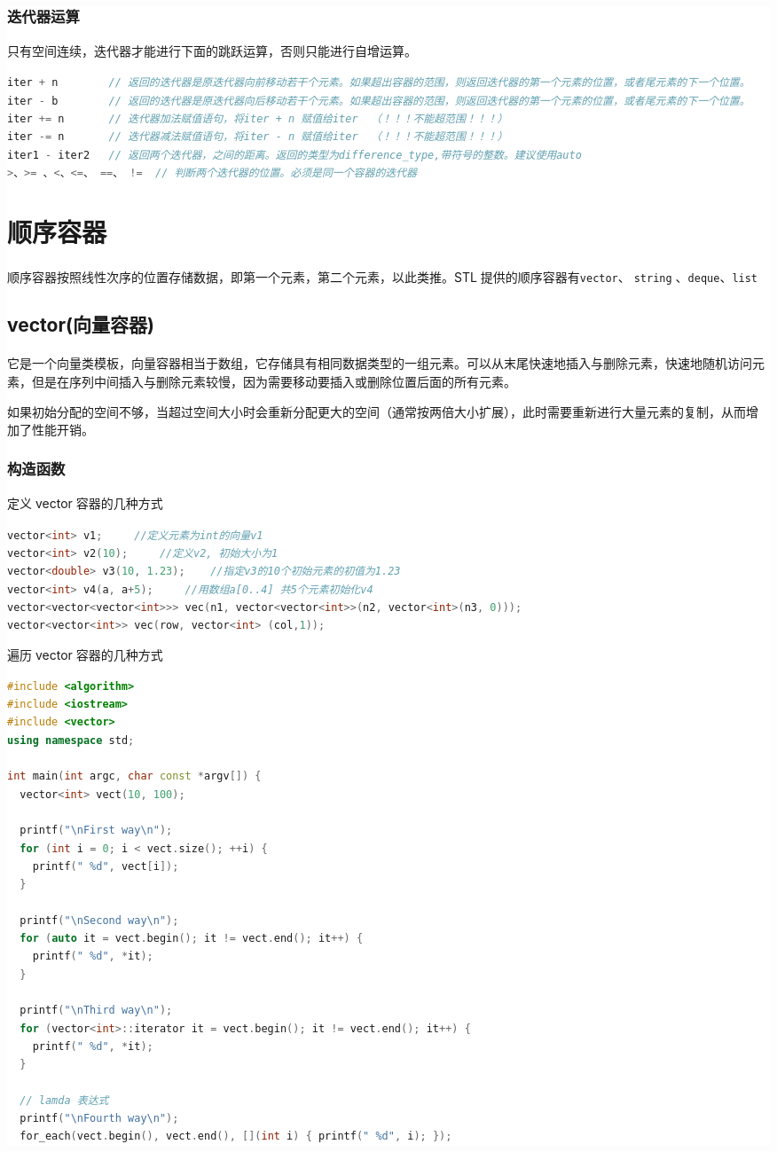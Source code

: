 ### 迭代器运算

只有空间连续，迭代器才能进行下面的跳跃运算，否则只能进行自增运算。

```cpp
iter + n 		// 返回的迭代器是原迭代器向前移动若干个元素。如果超出容器的范围，则返回迭代器的第一个元素的位置，或者尾元素的下一个位置。
iter - b 		// 返回的迭代器是原迭代器向后移动若干个元素。如果超出容器的范围，则返回迭代器的第一个元素的位置，或者尾元素的下一个位置。
iter += n		// 迭代器加法赋值语句，将iter + n 赋值给iter  （！！！不能超范围！！！）
iter -= n		// 迭代器减法赋值语句，将iter - n 赋值给iter	（！！！不能超范围！！！）
iter1 - iter2 	// 返回两个迭代器，之间的距离。返回的类型为difference_type,带符号的整数。建议使用auto
>、>= 、<、<=、 ==、 !=	// 判断两个迭代器的位置。必须是同一个容器的迭代器
```

# 顺序容器

顺序容器按照线性次序的位置存储数据，即第一个元素，第二个元素，以此类推。STL 提供的顺序容器有`vector`、 `string` 、`deque`、`list`

## vector(向量容器)

它是一个向量类模板，向量容器相当于数组，它存储具有相同数据类型的一组元素。可以从末尾快速地插入与删除元素，快速地随机访问元素，但是在序列中间插入与删除元素较慢，因为需要移动要插入或删除位置后面的所有元素。

如果初始分配的空间不够，当超过空间大小时会重新分配更大的空间（通常按两倍大小扩展），此时需要重新进行大量元素的复制，从而增加了性能开销。

### 构造函数

定义 vector 容器的几种方式

```cpp
vector<int> v1;		//定义元素为int的向量v1
vector<int> v2(10);		//定义v2, 初始大小为1
vector<double> v3(10, 1.23);	//指定v3的10个初始元素的初值为1.23
vector<int> v4(a, a+5);		//用数组a[0..4] 共5个元素初始化v4
vector<vector<vector<int>>> vec(n1, vector<vector<int>>(n2, vector<int>(n3, 0)));
vector<vector<int>> vec(row, vector<int> (col,1));
```

遍历 vector 容器的几种方式

```cpp
#include <algorithm>
#include <iostream>
#include <vector>
using namespace std;

int main(int argc, char const *argv[]) {
  vector<int> vect(10, 100);

  printf("\nFirst way\n");
  for (int i = 0; i < vect.size(); ++i) {
    printf(" %d", vect[i]);
  }

  printf("\nSecond way\n");
  for (auto it = vect.begin(); it != vect.end(); it++) {
    printf(" %d", *it);
  }

  printf("\nThird way\n");
  for (vector<int>::iterator it = vect.begin(); it != vect.end(); it++) {
    printf(" %d", *it);
  }

  // lamda 表达式
  printf("\nFourth way\n");
  for_each(vect.begin(), vect.end(), [](int i) { printf(" %d", i); });
```